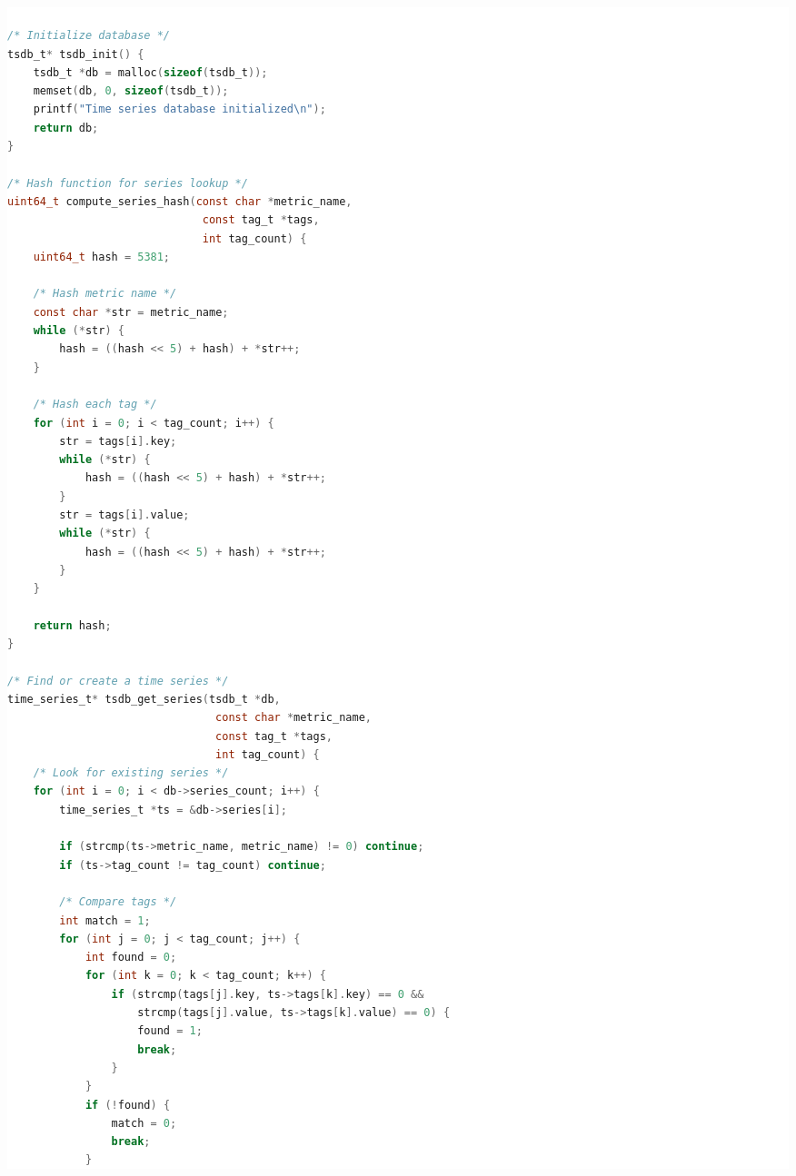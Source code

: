 ```c

/* Initialize database */
tsdb_t* tsdb_init() {
    tsdb_t *db = malloc(sizeof(tsdb_t));
    memset(db, 0, sizeof(tsdb_t));
    printf("Time series database initialized\n");
    return db;
}

/* Hash function for series lookup */
uint64_t compute_series_hash(const char *metric_name, 
                              const tag_t *tags, 
                              int tag_count) {
    uint64_t hash = 5381;
    
    /* Hash metric name */
    const char *str = metric_name;
    while (*str) {
        hash = ((hash << 5) + hash) + *str++;
    }
    
    /* Hash each tag */
    for (int i = 0; i < tag_count; i++) {
        str = tags[i].key;
        while (*str) {
            hash = ((hash << 5) + hash) + *str++;
        }
        str = tags[i].value;
        while (*str) {
            hash = ((hash << 5) + hash) + *str++;
        }
    }
    
    return hash;
}

/* Find or create a time series */
time_series_t* tsdb_get_series(tsdb_t *db, 
                                const char *metric_name,
                                const tag_t *tags,
                                int tag_count) {
    /* Look for existing series */
    for (int i = 0; i < db->series_count; i++) {
        time_series_t *ts = &db->series[i];
        
        if (strcmp(ts->metric_name, metric_name) != 0) continue;
        if (ts->tag_count != tag_count) continue;
        
        /* Compare tags */
        int match = 1;
        for (int j = 0; j < tag_count; j++) {
            int found = 0;
            for (int k = 0; k < tag_count; k++) {
                if (strcmp(tags[j].key, ts->tags[k].key) == 0 &&
                    strcmp(tags[j].value, ts->tags[k].value) == 0) {
                    found = 1;
                    break;
                }
            }
            if (!found) {
                match = 0;
                break;
            }
```